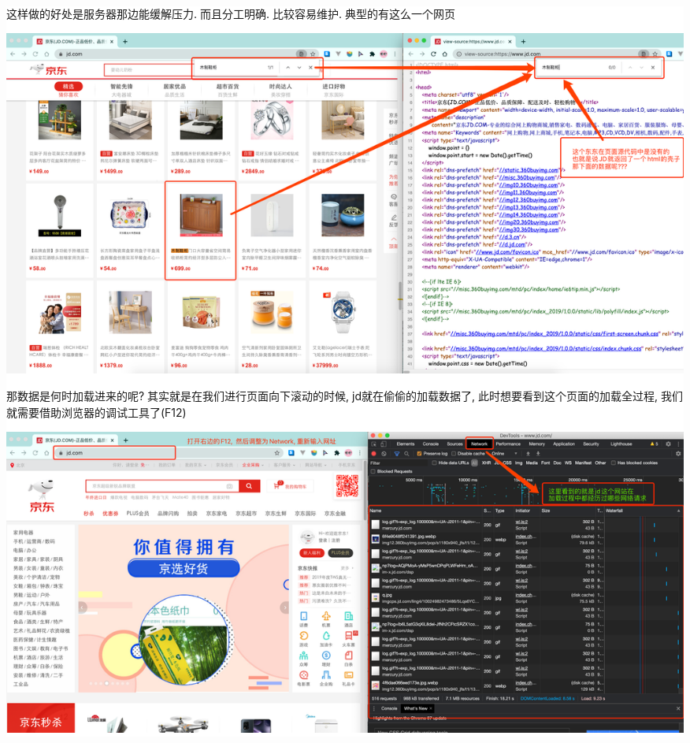    这样做的好处是服务器那边能缓解压力. 而且分工明确. 比较容易维护. 典型的有这么一个网页

   ![image-20201215175207478](第二节-爬虫入门.assets/image-20201215175207478.png)

   

   那数据是何时加载进来的呢?  其实就是在我们进行页面向下滚动的时候, jd就在偷偷的加载数据了, 此时想要看到这个页面的加载全过程, 我们就需要借助浏览器的调试工具了(F12)

   ![image-20201215175536447](第二节-爬虫入门.assets/image-20201215175536447.png)
